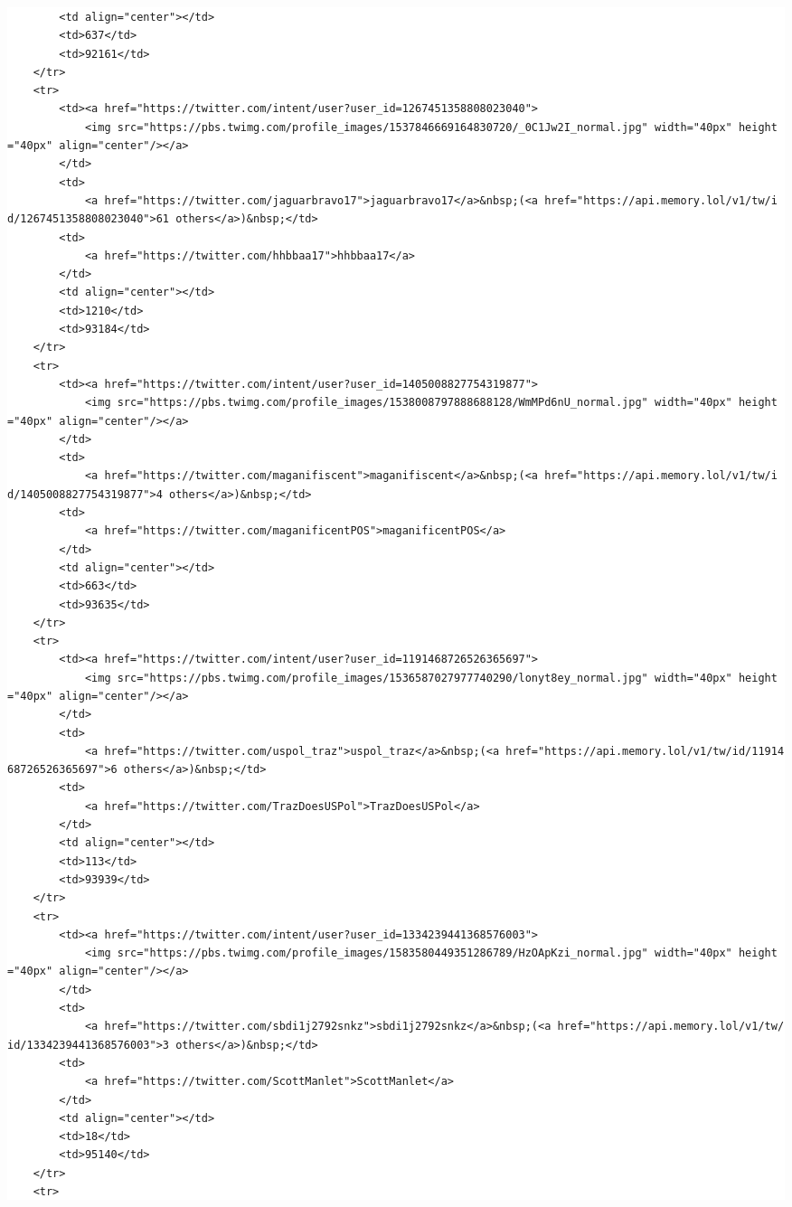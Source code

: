             <td align="center"></td>
            <td>637</td>
            <td>92161</td>
        </tr>
        <tr>
            <td><a href="https://twitter.com/intent/user?user_id=1267451358808023040">
                <img src="https://pbs.twimg.com/profile_images/1537846669164830720/_0C1Jw2I_normal.jpg" width="40px" height="40px" align="center"/></a>
            </td>
            <td>
                <a href="https://twitter.com/jaguarbravo17">jaguarbravo17</a>&nbsp;(<a href="https://api.memory.lol/v1/tw/id/1267451358808023040">61 others</a>)&nbsp;</td>
            <td>
                <a href="https://twitter.com/hhbbaa17">hhbbaa17</a>
            </td>
            <td align="center"></td>
            <td>1210</td>
            <td>93184</td>
        </tr>
        <tr>
            <td><a href="https://twitter.com/intent/user?user_id=1405008827754319877">
                <img src="https://pbs.twimg.com/profile_images/1538008797888688128/WmMPd6nU_normal.jpg" width="40px" height="40px" align="center"/></a>
            </td>
            <td>
                <a href="https://twitter.com/maganifiscent">maganifiscent</a>&nbsp;(<a href="https://api.memory.lol/v1/tw/id/1405008827754319877">4 others</a>)&nbsp;</td>
            <td>
                <a href="https://twitter.com/maganificentPOS">maganificentPOS</a>
            </td>
            <td align="center"></td>
            <td>663</td>
            <td>93635</td>
        </tr>
        <tr>
            <td><a href="https://twitter.com/intent/user?user_id=1191468726526365697">
                <img src="https://pbs.twimg.com/profile_images/1536587027977740290/lonyt8ey_normal.jpg" width="40px" height="40px" align="center"/></a>
            </td>
            <td>
                <a href="https://twitter.com/uspol_traz">uspol_traz</a>&nbsp;(<a href="https://api.memory.lol/v1/tw/id/1191468726526365697">6 others</a>)&nbsp;</td>
            <td>
                <a href="https://twitter.com/TrazDoesUSPol">TrazDoesUSPol</a>
            </td>
            <td align="center"></td>
            <td>113</td>
            <td>93939</td>
        </tr>
        <tr>
            <td><a href="https://twitter.com/intent/user?user_id=1334239441368576003">
                <img src="https://pbs.twimg.com/profile_images/1583580449351286789/HzOApKzi_normal.jpg" width="40px" height="40px" align="center"/></a>
            </td>
            <td>
                <a href="https://twitter.com/sbdi1j2792snkz">sbdi1j2792snkz</a>&nbsp;(<a href="https://api.memory.lol/v1/tw/id/1334239441368576003">3 others</a>)&nbsp;</td>
            <td>
                <a href="https://twitter.com/ScottManlet">ScottManlet</a>
            </td>
            <td align="center"></td>
            <td>18</td>
            <td>95140</td>
        </tr>
        <tr>